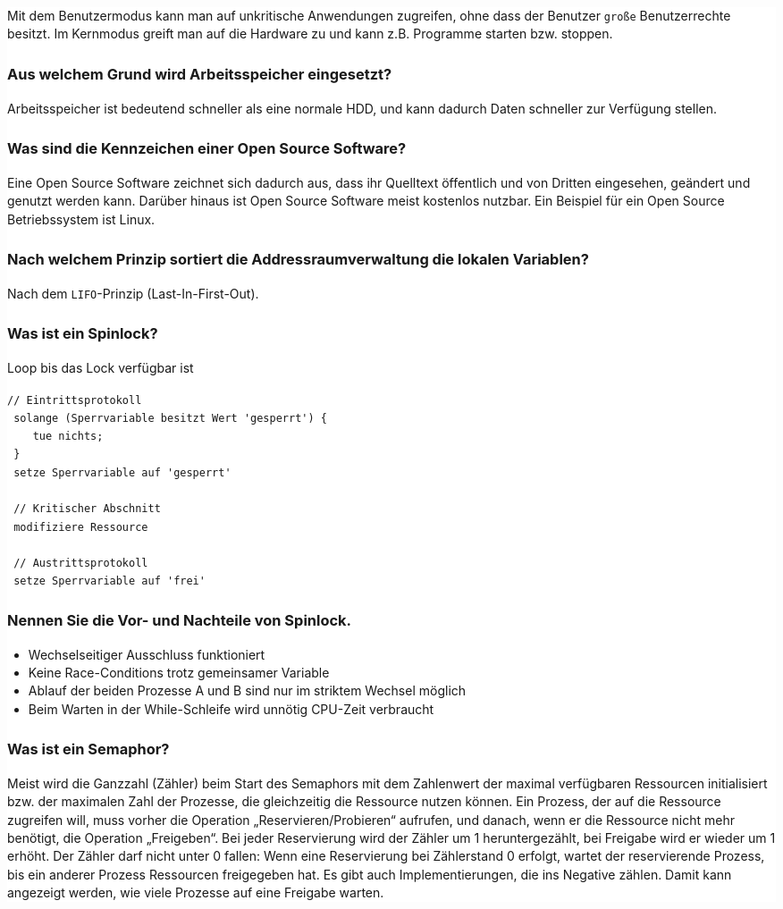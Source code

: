 Mit dem Benutzermodus kann man auf unkritische Anwendungen zugreifen, ohne dass der Benutzer `große` Benutzerrechte besitzt. Im Kernmodus greift man auf die Hardware zu und kann z.B. Programme starten bzw. stoppen.  

### Aus welchem Grund wird Arbeitsspeicher eingesetzt? 

Arbeitsspeicher ist bedeutend schneller als eine normale HDD, und kann dadurch Daten schneller zur Verfügung stellen. 

### Was sind die Kennzeichen einer Open Source Software? 

Eine Open Source Software zeichnet sich dadurch aus, dass ihr Quelltext öffentlich und von Dritten eingesehen, geändert und genutzt werden kann. Darüber hinaus ist Open Source Software meist kostenlos nutzbar. Ein Beispiel für ein Open Source Betriebssystem ist Linux. 

### Nach welchem Prinzip sortiert die Addressraumverwaltung die lokalen Variablen? 

Nach dem `LIFO`-Prinzip (Last-In-First-Out).

### Was ist ein Spinlock?

Loop bis das Lock verfügbar ist

```
// Eintrittsprotokoll
 solange (Sperrvariable besitzt Wert 'gesperrt') {
    tue nichts;
 }
 setze Sperrvariable auf 'gesperrt'

 // Kritischer Abschnitt
 modifiziere Ressource

 // Austrittsprotokoll
 setze Sperrvariable auf 'frei'
```

### Nennen Sie die Vor- und Nachteile von Spinlock. 

- Wechselseitiger Ausschluss funktioniert
- Keine Race-Conditions trotz gemeinsamer Variable
- Ablauf der beiden Prozesse A und B sind nur im striktem Wechsel möglich 
- Beim Warten in der While-Schleife wird unnötig CPU-Zeit verbraucht 

### Was ist ein Semaphor?

Meist wird die Ganzzahl (Zähler) beim Start des Semaphors mit dem Zahlenwert der maximal verfügbaren Ressourcen initialisiert bzw. der maximalen Zahl der Prozesse, die gleichzeitig die Ressource nutzen können. Ein Prozess, der auf die Ressource zugreifen will, muss vorher die Operation „Reservieren/Probieren“ aufrufen, und danach, wenn er die Ressource nicht mehr benötigt, die Operation „Freigeben“. Bei jeder Reservierung wird der Zähler um 1 heruntergezählt, bei Freigabe wird er wieder um 1 erhöht. Der Zähler darf nicht unter 0 fallen: Wenn eine Reservierung bei Zählerstand 0 erfolgt, wartet der reservierende Prozess, bis ein anderer Prozess Ressourcen freigegeben hat. Es gibt auch Implementierungen, die ins Negative zählen. Damit kann angezeigt werden, wie viele Prozesse auf eine Freigabe warten. 
